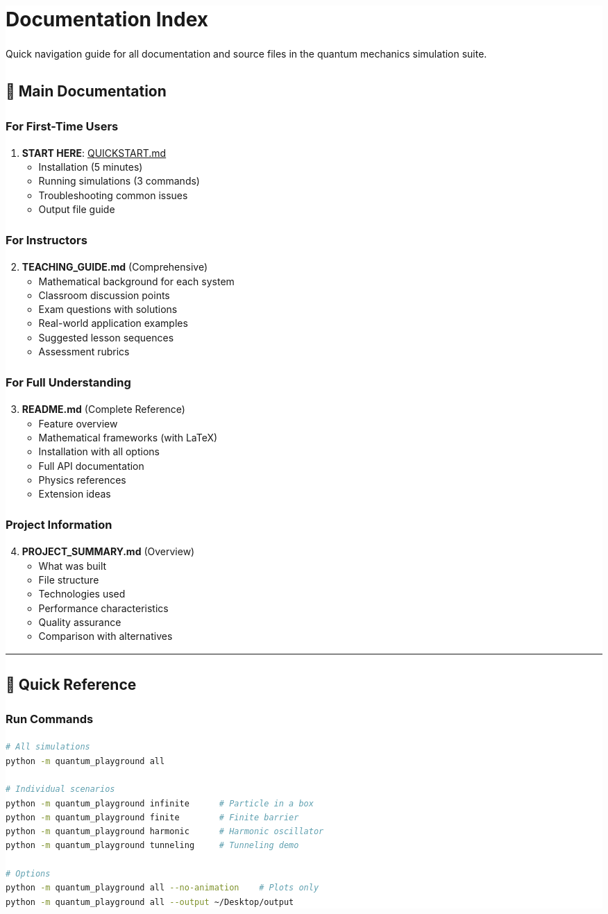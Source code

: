 # Documentation Index

Quick navigation guide for all documentation and source files in the quantum mechanics simulation suite.

## 📖 Main Documentation

### For First-Time Users
1. **START HERE**: [QUICKSTART.md](QUICKSTART.md)
   - Installation (5 minutes)
   - Running simulations (3 commands)
   - Troubleshooting common issues
   - Output file guide

### For Instructors
2. **TEACHING_GUIDE.md** (Comprehensive)
   - Mathematical background for each system
   - Classroom discussion points
   - Exam questions with solutions
   - Real-world application examples
   - Suggested lesson sequences
   - Assessment rubrics

### For Full Understanding
3. **README.md** (Complete Reference)
   - Feature overview
   - Mathematical frameworks (with LaTeX)
   - Installation with all options
   - Full API documentation
   - Physics references
   - Extension ideas

### Project Information
4. **PROJECT_SUMMARY.md** (Overview)
   - What was built
   - File structure
   - Technologies used
   - Performance characteristics
   - Quality assurance
   - Comparison with alternatives

---

## 🎯 Quick Reference

### Run Commands

```bash
# All simulations
python -m quantum_playground all

# Individual scenarios
python -m quantum_playground infinite      # Particle in a box
python -m quantum_playground finite        # Finite barrier
python -m quantum_playground harmonic      # Harmonic oscillator
python -m quantum_playground tunneling     # Tunneling demo

# Options
python -m quantum_playground all --no-animation    # Plots only
python -m quantum_playground all --output ~/Desktop/output
```